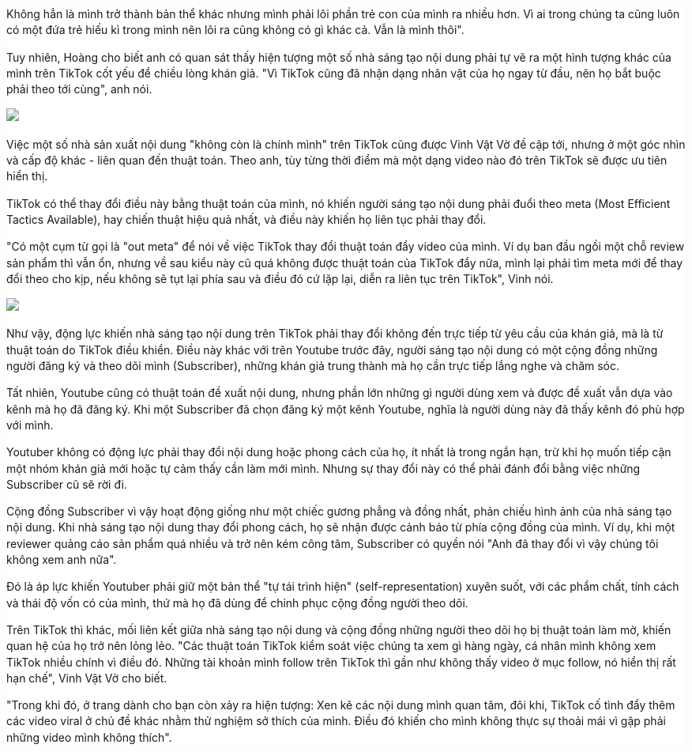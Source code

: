 Không hẳn là mình trở thành bản thể khác nhưng mình phải lôi phần trẻ con của mình ra nhiều hơn. Vì ai trong chúng ta cũng luôn có một đứa trẻ hiếu kì trong mình nên lôi ra cũng không có gì khác cả. Vẫn là mình thôi".

Tuy nhiên, Hoàng cho biết anh có quan sát thấy hiện tượng một số nhà sáng tạo nội dung phải tự vẽ ra một hình tượng khác của mình trên TikTok cốt yếu để chiều lòng khán giả. "Vì TikTok cũng đã nhận dạng nhân vật của họ ngay từ đầu, nên họ bắt buộc phải theo tới cùng", anh nói.

[![](https://genk.mediacdn.vn/139269124445442048/2023/1/11/tit-3-16734380791301873071400.png)](https://genk.mediacdn.vn/139269124445442048/2023/1/11/tit-3-16734380791301873071400.png)

Việc một số nhà sản xuất nội dung "không còn là chính mình" trên TikTok cũng được Vinh Vật Vờ đề cập tới, nhưng ở một góc nhìn và cấp độ khác - liên quan đến thuật toán. Theo anh, tùy từng thời điểm mà một dạng video nào đó trên TikTok sẽ được ưu tiên hiển thị.

TikTok có thể thay đổi điều này bằng thuật toán của mình, nó khiến người sáng tạo nội dung phải đuổi theo meta (Most Efficient Tactics Available), hay chiến thuật hiệu quả nhất, và điều này khiến họ liên tục phải thay đổi.

"Có một cụm từ gọi là "out meta" để nói về việc TikTok thay đổi thuật toán đẩy video của mình. Ví dụ ban đầu ngồi một chỗ review sản phẩm thì vẫn ổn, nhưng về sau kiểu này cũ quá không được thuật toán của TikTok đẩy nữa, mình lại phải tìm meta mới để thay đổi theo cho kịp, nếu không sẽ tụt lại phía sau và điều đó cứ lặp lại, diễn ra liên tục trên TikTok", Vinh nói.

[![](https://genk.mediacdn.vn/139269124445442048/2023/1/11/quote-mob-11-1673438114936751291318.png)](https://genk.mediacdn.vn/139269124445442048/2023/1/11/quote-mob-11-1673438114936751291318.png)

Như vậy, động lực khiến nhà sáng tạo nội dung trên TikTok phải thay đổi không đến trực tiếp từ yêu cầu của khán giả, mà là từ thuật toán do TikTok điều khiển. Điều này khác với trên Youtube trước đây, người sáng tạo nội dung có một cộng đồng những người đăng ký và theo dõi mình (Subscriber), những khán giả trung thành mà họ cần trực tiếp lắng nghe và chăm sóc.

Tất nhiên, Youtube cũng có thuật toán đề xuất nội dung, nhưng phần lớn những gì người dùng xem và được đề xuất vẫn dựa vào kênh mà họ đã đăng ký. Khi một Subscriber đã chọn đăng ký một kênh Youtube, nghĩa là người dùng này đã thấy kênh đó phù hợp với mình.

Youtuber không có động lực phải thay đổi nội dung hoặc phong cách của họ, ít nhất là trong ngắn hạn, trừ khi họ muốn tiếp cận một nhóm khán giả mới hoặc tự cảm thấy cần làm mới mình. Nhưng sự thay đổi này có thể phải đánh đổi bằng việc những Subscriber cũ sẽ rời đi.

Cộng đồng Subscriber vì vậy hoạt động giống như một chiếc gương phẳng và đồng nhất, phản chiếu hình ảnh của nhà sáng tạo nội dung. Khi nhà sáng tạo nội dung thay đổi phong cách, họ sẽ nhận được cảnh báo từ phía cộng đồng của mình. Ví dụ, khi một reviewer quảng cáo sản phẩm quá nhiều và trở nên kém công tâm, Subscriber có quyền nói "Anh đã thay đổi vì vậy chúng tôi không xem anh nữa".

Đó là áp lực khiến Youtuber phải giữ một bản thể "tự tái trình hiện" (self-representation) xuyên suốt, với các phẩm chất, tính cách và thái độ vốn có của mình, thứ mà họ đã dùng để chinh phục cộng đồng người theo dõi.  

Trên TikTok thì khác, mối liên kết giữa nhà sáng tạo nội dung và cộng đồng những người theo dõi họ bị thuật toán làm mờ, khiến quan hệ của họ trở nên lỏng lẻo. "Các thuật toán TikTok kiểm soát việc chúng ta xem gì hàng ngày, cá nhân mình không xem TikTok nhiều chính vì điều đó. Những tài khoản mình follow trên TikTok thì gần như không thấy video ở mục follow, nó hiển thị rất hạn chế", Vinh Vật Vờ cho biết.

"Trong khi đó, ở trang dành cho bạn còn xảy ra hiện tượng: Xen kẽ các nội dung mình quan tâm, đôi khi, TikTok cố tình đẩy thêm các video viral ở chủ đề khác nhằm thử nghiệm sở thích của mình. Điều đó khiến cho mình không thực sự thoải mái vì gặp phải những video mình không thích".
